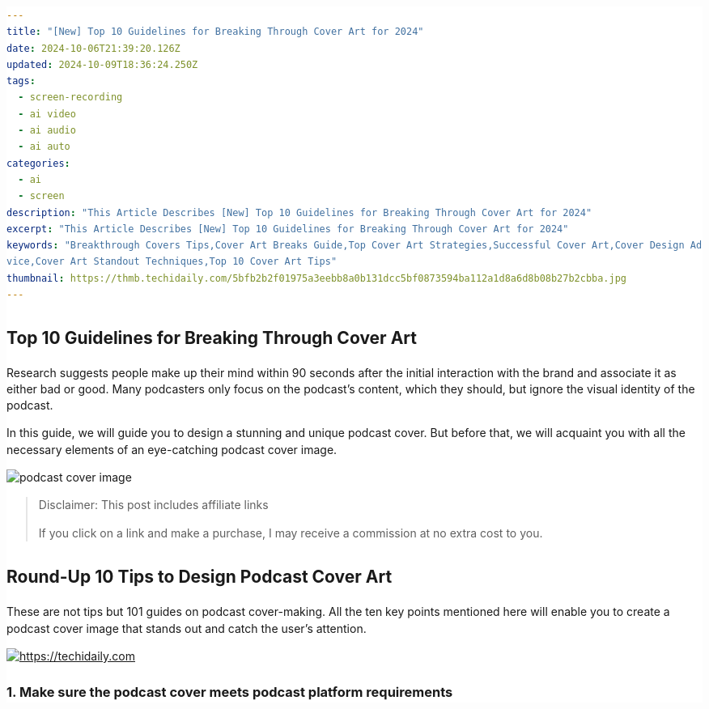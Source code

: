 ```yaml
---
title: "[New] Top 10 Guidelines for Breaking Through Cover Art for 2024"
date: 2024-10-06T21:39:20.126Z
updated: 2024-10-09T18:36:24.250Z
tags: 
  - screen-recording
  - ai video
  - ai audio
  - ai auto
categories: 
  - ai
  - screen
description: "This Article Describes [New] Top 10 Guidelines for Breaking Through Cover Art for 2024"
excerpt: "This Article Describes [New] Top 10 Guidelines for Breaking Through Cover Art for 2024"
keywords: "Breakthrough Covers Tips,Cover Art Breaks Guide,Top Cover Art Strategies,Successful Cover Art,Cover Design Advice,Cover Art Standout Techniques,Top 10 Cover Art Tips"
thumbnail: https://thmb.techidaily.com/5bfb2b2f01975a3eebb8a0b131dcc5bf0873594ba112a1d8a6d8b08b27b2cbba.jpg
---
```


## Top 10 Guidelines for Breaking Through Cover Art

Research suggests people make up their mind within 90 seconds after the initial interaction with the brand and associate it as either bad or good. Many podcasters only focus on the podcast’s content, which they should, but ignore the visual identity of the podcast.

In this guide, we will guide you to design a stunning and unique podcast cover. But before that, we will acquaint you with all the necessary elements of an eye-catching podcast cover image.

![podcast cover image](https://images.wondershare.com/filmora/article-images/2023/01/design-podcast-cover-1.jpg)

>  Disclaimer: This post includes affiliate links
>
>  If you click on a link and make a purchase, I may receive a commission at no extra cost to you.
>

## Round-Up 10 Tips to Design Podcast Cover Art

These are not tips but 101 guides on podcast cover-making. All the ten key points mentioned here will enable you to create a podcast cover image that stands out and catch the user’s attention.


<a href="https://aligracehair.sjv.io/c/5597632/2135419/19272" target="_top" id="2135419">
  <img src="//a.impactradius-go.com/display-ad/19272-2135419" border="0" alt="https://techidaily.com" width="728" height="90"/>
</a>
<img height="0" width="0" src="https://aligracehair.sjv.io/i/5597632/2135419/19272" style="position:absolute;visibility:hidden;" border="0" />


### 1\. Make sure the podcast cover meets podcast platform requirements
